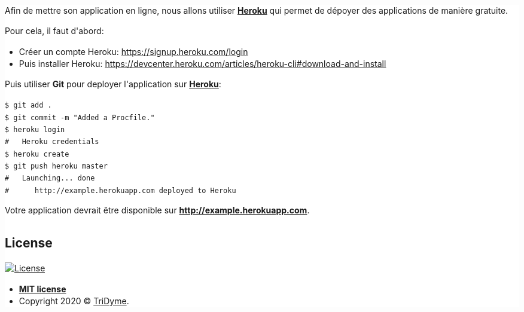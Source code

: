 
Afin de mettre son application en ligne, nous allons utiliser <a href="https://www.heroku.com/" target="_blank">**Heroku**</a> qui permet de dépoyer des applications de manière gratuite.

Pour cela, il faut d'abord:
- Créer un compte Heroku: <a href="https://signup.heroku.com/login" target="_blank">https://signup.heroku.com/login</a>
- Puis installer Heroku: <a href="https://devcenter.heroku.com/articles/heroku-cli#download-and-install" target="_blank">https://devcenter.heroku.com/articles/heroku-cli#download-and-install</a>


Puis utiliser **Git** pour deployer l'application sur <a href="https://www.heroku.com/" target="_blank">**Heroku**</a>:

```shell
$ git add .
$ git commit -m "Added a Procfile."
$ heroku login
#   Heroku credentials
$ heroku create
$ git push heroku master
#   Launching... done
#      http://example.herokuapp.com deployed to Heroku
```

Votre application devrait être disponible sur **http://example.herokuapp.com**.

## License

[![License](http://img.shields.io/:license-mit-blue.svg?style=flat-square)](http://badges.mit-license.org)

- **[MIT license](http://opensource.org/licenses/mit-license.php)**
- Copyright 2020 © <a href="http://tridyme.com" target="_blank">TriDyme</a>.